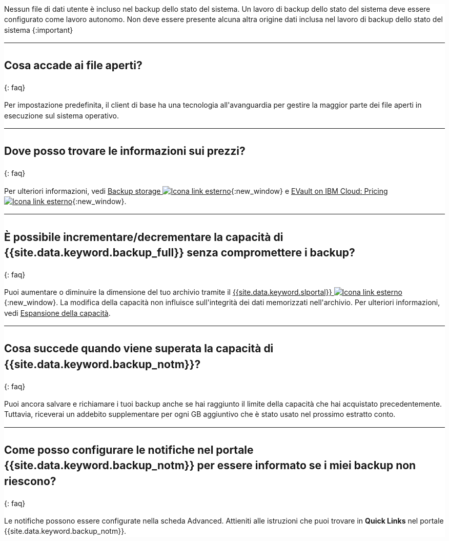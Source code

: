 Nessun file di dati utente è incluso nel backup dello stato del sistema. Un lavoro di backup dello stato del sistema deve essere configurato come lavoro autonomo. Non deve essere presente alcuna altra origine dati inclusa nel lavoro di backup dello stato del sistema
{:important}

<hr>

## Cosa accade ai file aperti?
{: faq}

Per impostazione predefinita, il client di base ha una tecnologia all'avanguardia per gestire la maggior parte dei file aperti in esecuzione sul sistema operativo.

<hr>

## Dove posso trovare le informazioni sui prezzi?
{: faq}

Per ulteriori informazioni, vedi [Backup storage ![Icona link esterno](../../icons/launch-glyph.svg "Icona link esterno")](https://www.ibm.com/cloud/backup-and-restore){:new_window} e [EVault on IBM Cloud: Pricing ![Icona link esterno](../../icons/launch-glyph.svg "Icona link esterno")](https://www.ibm.com/cloud/evault/pricing){:new_window}.

<hr>

## È possibile incrementare/decrementare la capacità di {{site.data.keyword.backup_full}} senza compromettere i backup?
{: faq}

Puoi aumentare o diminuire la dimensione del tuo archivio tramite il [{{site.data.keyword.slportal}} ![Icona link esterno](../../icons/launch-glyph.svg "Icona link esterno")](https://control.softlayer.com/){:new_window}. La modifica della capacità non influisce sull'integrità dei dati memorizzati nell'archivio. Per ulteriori informazioni, vedi [Espansione della capacità](expanding-capacity.html).

<hr>

## Cosa succede quando viene superata la capacità di {{site.data.keyword.backup_notm}}?
{: faq}

Puoi ancora salvare e richiamare i tuoi backup anche se hai raggiunto il limite della capacità che hai acquistato precedentemente. Tuttavia, riceverai un addebito supplementare per ogni GB aggiuntivo che è stato usato nel prossimo estratto conto.

<hr>

## Come posso configurare le notifiche nel portale {{site.data.keyword.backup_notm}} per essere informato se i miei backup non riescono?
{: faq}

Le notifiche possono essere configurate nella scheda Advanced. Attieniti alle istruzioni che puoi trovare in **Quick Links** nel portale {{site.data.keyword.backup_notm}}.
